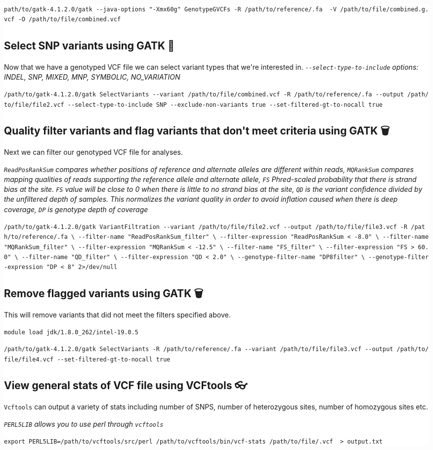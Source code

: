 `path/to/gatk-4.1.2.0/gatk --java-options "-Xmx60g" GenotypeGVCFs -R /path/to/reference/.fa  -V /path/to/file/combined.g.vcf -O /path/to/file/combined.vcf`

## Select SNP variants using GATK :magnet:
Now that we have a genotyped VCF file we can select variant types that we're interested in. 
 _`--select-type-to-include` options: INDEL, SNP, MIXED, MNP, SYMBOLIC, NO_VARIATION_
 
`/path/to/gatk-4.1.2.0/gatk SelectVariants --variant /path/to/file/combined.vcf -R /path/to/reference/.fa --output /path/to/file/file2.vcf --select-type-to-include SNP --exclude-non-variants true --set-filtered-gt-to-nocall true` 

## Quality filter variants and flag variants that don't meet criteria using GATK :wastebasket:
Next we can filter our genotyped VCF file for analyses.

_`ReadPosRankSum` compares whether positions of reference and alternate alleles are different within reads, `MQRankSum` compares mapping qualities of reads supporting the reference allele and alternate allele, `FS` Phred-scaled probability that there is strand bias at the site. `FS` value will be close to 0 when there is little to no strand bias at the site, `QD` is the variant confidence divided by the unfiltered depth of samples. This normalizes the variant quality in order to avoid inflation caused when there is deep coverage, `DP` is genotype depth of coverage_

`/path/to/gatk-4.1.2.0/gatk VariantFiltration --variant /path/to/file/file2.vcf --output /path/to/file/file3.vcf -R /path/to/reference/.fa \
--filter-name "ReadPosRankSum_filter" \
--filter-expression "ReadPosRankSum < -8.0" \
--filter-name "MQRankSum_filter" \
--filter-expression "MQRankSum < -12.5" \
--filter-name "FS_filter" \
--filter-expression "FS > 60.0" \
--filter-name "QD_filter" \
--filter-expression "QD < 2.0" \
--genotype-filter-name "DP8filter" \
--genotype-filter-expression "DP < 8" 2>/dev/null` 

## Remove flagged variants using GATK :wastebasket:
This will remove variants that did not meet the filters specified above.

`module load jdk/1.8.0_262/intel-19.0.5`

`/path/to/gatk-4.1.2.0/gatk SelectVariants -R /path/to/reference/.fa --variant /path/to/file/file3.vcf --output /path/to/file/file4.vcf --set-filtered-gt-to-nocall true`

## View general stats of VCF file using VCFtools 👓

`Vcftools` can output a variety of stats including number of SNPS, number of heterozygous sites, number of homozygous sites etc.

_`PERL5LIB` allows you to use perl through `vcftools`_

`export PERL5LIB=/path/to/vcftools/src/perl
/path/to/vcftools/bin/vcf-stats /path/to/file/.vcf  > output.txt`
